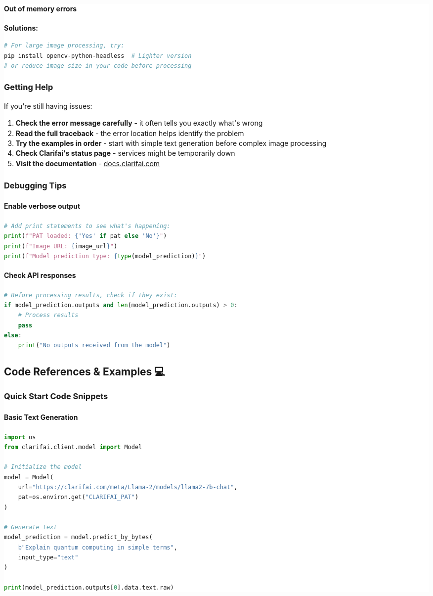 #### Out of memory errors

**Solutions:**

```bash
# For large image processing, try:
pip install opencv-python-headless  # Lighter version
# or reduce image size in your code before processing
```

### Getting Help

If you're still having issues:

1. **Check the error message carefully** - it often tells you exactly what's wrong
2. **Read the full traceback** - the error location helps identify the problem
3. **Try the examples in order** - start with simple text generation before complex image processing
4. **Check Clarifai's status page** - services might be temporarily down
5. **Visit the documentation** - [docs.clarifai.com](https://docs.clarifai.com)

### Debugging Tips

#### Enable verbose output

```python
# Add print statements to see what's happening:
print(f"PAT loaded: {'Yes' if pat else 'No'}")
print(f"Image URL: {image_url}")
print(f"Model prediction type: {type(model_prediction)}")
```

#### Check API responses

```python
# Before processing results, check if they exist:
if model_prediction.outputs and len(model_prediction.outputs) > 0:
    # Process results
    pass
else:
    print("No outputs received from the model")
```

## Code References & Examples 💻

### Quick Start Code Snippets

#### Basic Text Generation

```python
import os
from clarifai.client.model import Model

# Initialize the model
model = Model(
    url="https://clarifai.com/meta/Llama-2/models/llama2-7b-chat",
    pat=os.environ.get("CLARIFAI_PAT")
)

# Generate text
model_prediction = model.predict_by_bytes(
    b"Explain quantum computing in simple terms",
    input_type="text"
)

print(model_prediction.outputs[0].data.text.raw)
```